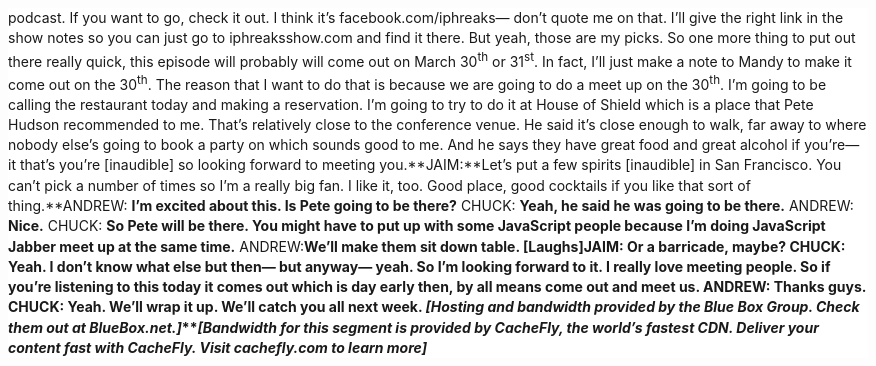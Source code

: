 podcast. If you want to go, check it out. I think it’s facebook.com/iphreaks— don’t quote me on that. I’ll give the right link in the show notes so you can just go to iphreaksshow.com and find it there. But yeah, those are my picks. So one more thing to put out there really quick, this episode will probably will come out on March 30<sup>th</sup> or 31<sup>st</sup>. In fact, I’ll just make a note to Mandy to make it come out on the 30<sup>th</sup>. The reason that I want to do that is because we are going to do a meet up on the 30<sup>th</sup>. I’m going to be calling the restaurant today and making a reservation. I’m going to try to do it at House of Shield which is a place that Pete Hudson recommended to me. That’s relatively close to the conference venue. He said it’s close enough to walk, far away to where nobody else’s going to book a party on which sounds good to me. And he says they have great food and great alcohol if you’re— it that’s you’re [inaudible] so looking forward to meeting you.**JAIM:**Let’s put a few spirits [inaudible] in San Francisco. You can’t pick a number of times so I’m a really big fan. I like it, too. Good place, good cocktails if you like that sort of thing.**ANDREW: **I’m excited about this. Is Pete going to be there?** CHUCK: **Yeah, he said he was going to be there.** ANDREW: **Nice.** CHUCK: **So Pete will be there. You might have to put up with some JavaScript people because I’m doing JavaScript Jabber meet up at the same time.** ANDREW:**We’ll make them sit down table. [Laughs]**JAIM: **Or a barricade, maybe?** CHUCK: **Yeah. I don’t know what else but then— but anyway— yeah. So I’m looking forward to it. I really love meeting people. So if you’re listening to this today it comes out which is day early then, by all means come out and meet us.** ANDREW: **Thanks guys.** CHUCK: **Yeah. We’ll wrap it up. We’ll catch you all next week.** _[Hosting and bandwidth provided by the Blue Box Group. Check them out at BlueBox.net.]_\***\*_[Bandwidth for this segment is provided by CacheFly, the world’s fastest CDN. Deliver your content fast with CacheFly. Visit cachefly.com to learn more]_**
